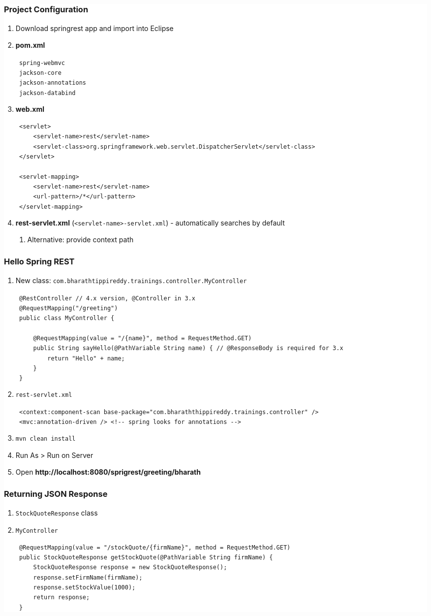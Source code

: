 ### Project Configuration ###
1. Download springrest app and import into Eclipse
2. **pom.xml**

		spring-webmvc
		jackson-core
		jackson-annotations
		jackson-databind
		
3. **web.xml**

		<servlet>
			<servlet-name>rest</servlet-name>
			<servlet-class>org.springframework.web.servlet.DispatcherServlet</servlet-class>
		</servlet>
		
		<servlet-mapping>
			<servlet-name>rest</servlet-name>
			<url-pattern>/*</url-pattern>
		</servlet-mapping>
		
4. **rest-servlet.xml** (`<servlet-name>-servlet.xml`) - automatically searches by default
	1. Alternative: provide context path

### Hello Spring REST ###
1. New class: `com.bharathtippireddy.trainings.controller.MyController`

		@RestController // 4.x version, @Controller in 3.x
		@RequestMapping("/greeting")
		public class MyController {
		
			@RequestMapping(value = "/{name}", method = RequestMethod.GET)
			public String sayHello(@PathVariable String name) { // @ResponseBody is required for 3.x
				return "Hello" + name;
			}
		}
		
2. `rest-servlet.xml`

		<context:component-scan base-package="com.bharaththippireddy.trainings.controller" />
		<mvc:annotation-driven /> <!-- spring looks for annotations -->
		
3. `mvn clean install`
4. Run As > Run on Server
5. Open **http://localhost:8080/sprigrest/greeting/bharath** 

### Returning JSON Response ###
1. `StockQuoteResponse` class
2. `MyController`

		@RequestMapping(value = "/stockQuote/{firmName}", method = RequestMethod.GET)
		public StockQuoteResponse getStockQuote(@PathVariable String firmName) {
			StockQuoteResponse response = new StockQuoteResponse();
			response.setFirmName(firmName);
			response.setStockValue(1000);
			return response;
		}
		